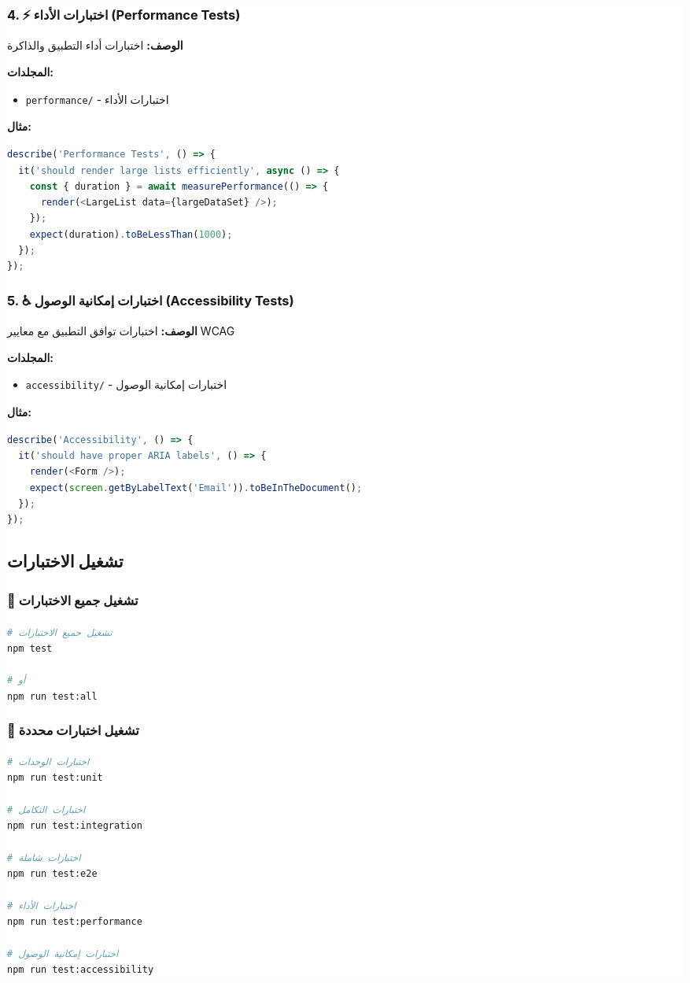 ### 4. ⚡ اختبارات الأداء (Performance Tests)

**الوصف:** اختبارات أداء التطبيق والذاكرة

**المجلدات:**
- `performance/` - اختبارات الأداء

**مثال:**
```typescript
describe('Performance Tests', () => {
  it('should render large lists efficiently', async () => {
    const { duration } = await measurePerformance(() => {
      render(<LargeList data={largeDataSet} />);
    });
    expect(duration).toBeLessThan(1000);
  });
});
```

### 5. ♿ اختبارات إمكانية الوصول (Accessibility Tests)

**الوصف:** اختبارات توافق التطبيق مع معايير WCAG

**المجلدات:**
- `accessibility/` - اختبارات إمكانية الوصول

**مثال:**
```typescript
describe('Accessibility', () => {
  it('should have proper ARIA labels', () => {
    render(<Form />);
    expect(screen.getByLabelText('Email')).toBeInTheDocument();
  });
});
```

## تشغيل الاختبارات

### 🚀 تشغيل جميع الاختبارات

```bash
# تشغيل جميع الاختبارات
npm test

# أو
npm run test:all
```

### 🎯 تشغيل اختبارات محددة

```bash
# اختبارات الوحدات
npm run test:unit

# اختبارات التكامل
npm run test:integration

# اختبارات شاملة
npm run test:e2e

# اختبارات الأداء
npm run test:performance

# اختبارات إمكانية الوصول
npm run test:accessibility
```

